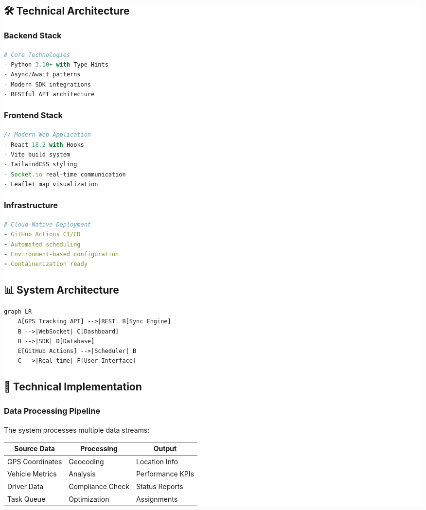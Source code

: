## 🛠️ Technical Architecture

### Backend Stack
```python
# Core Technologies
- Python 3.10+ with Type Hints
- Async/Await patterns
- Modern SDK integrations
- RESTful API architecture
```

### Frontend Stack
```javascript
// Modern Web Application
- React 18.2 with Hooks
- Vite build system
- TailwindCSS styling
- Socket.io real-time communication
- Leaflet map visualization
```

### Infrastructure
```yaml
# Cloud-Native Deployment
- GitHub Actions CI/CD
- Automated scheduling
- Environment-based configuration
- Containerization ready
```

## 📊 System Architecture

```mermaid
graph LR
    A[GPS Tracking API] -->|REST| B[Sync Engine]
    B -->|WebSocket| C[Dashboard]
    B -->|SDK| D[Database]
    E[GitHub Actions] -->|Scheduler| B
    C -->|Real-time| F[User Interface]
```

## 🔧 Technical Implementation

### Data Processing Pipeline
The system processes multiple data streams:

| Source Data | Processing | Output |
|------------|------------|--------|
| GPS Coordinates | Geocoding | Location Info |
| Vehicle Metrics | Analysis | Performance KPIs |
| Driver Data | Compliance Check | Status Reports |
| Task Queue | Optimization | Assignments |
